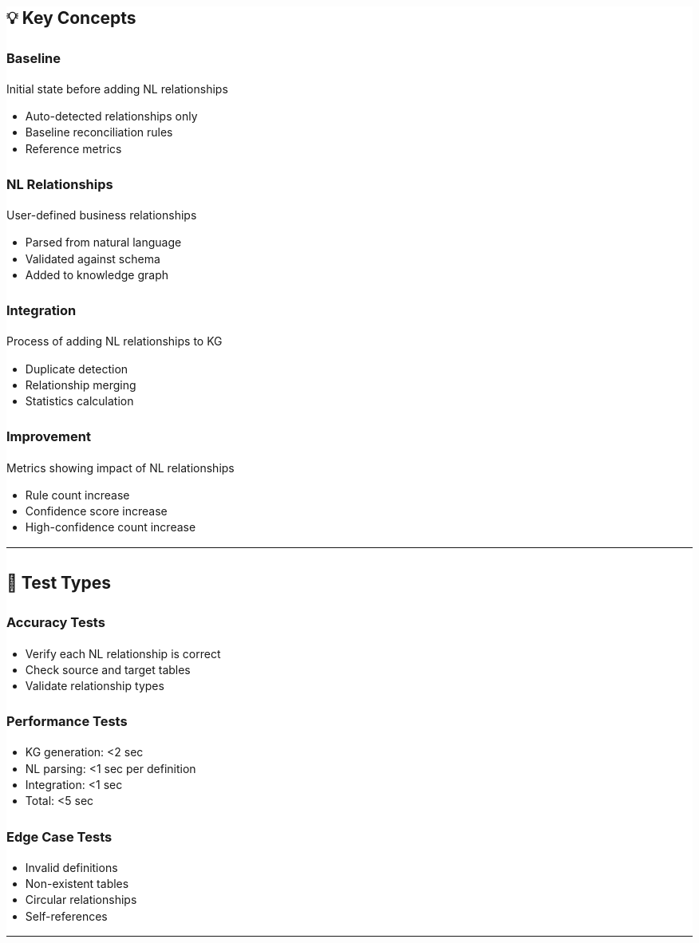 
## 💡 Key Concepts

### Baseline
Initial state before adding NL relationships
- Auto-detected relationships only
- Baseline reconciliation rules
- Reference metrics

### NL Relationships
User-defined business relationships
- Parsed from natural language
- Validated against schema
- Added to knowledge graph

### Integration
Process of adding NL relationships to KG
- Duplicate detection
- Relationship merging
- Statistics calculation

### Improvement
Metrics showing impact of NL relationships
- Rule count increase
- Confidence score increase
- High-confidence count increase

---

## 🧪 Test Types

### Accuracy Tests
- Verify each NL relationship is correct
- Check source and target tables
- Validate relationship types

### Performance Tests
- KG generation: <2 sec
- NL parsing: <1 sec per definition
- Integration: <1 sec
- Total: <5 sec

### Edge Case Tests
- Invalid definitions
- Non-existent tables
- Circular relationships
- Self-references

---
